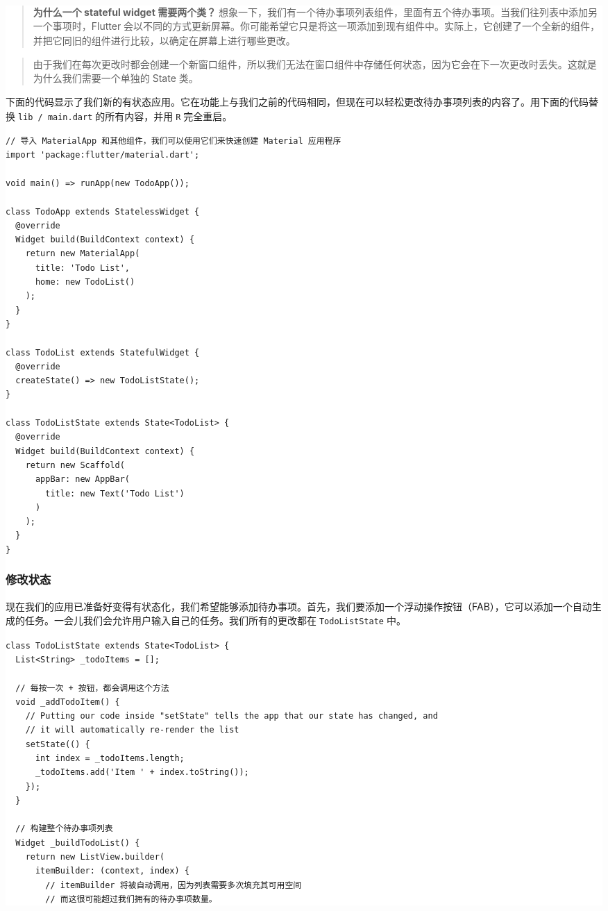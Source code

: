 > **为什么一个 stateful widget 需要两个类？**
> 想象一下，我们有一个待办事项列表组件，里面有五个待办事项。当我们往列表中添加另一个事项时，Flutter 会以不同的方式更新屏幕。你可能希望它只是将这一项添加到现有组件中。实际上，它创建了一个全新的组件，并把它同旧的组件进行比较，以确定在屏幕上进行哪些更改。

> 由于我们在每次更改时都会创建一个新窗口组件，所以我们无法在窗口组件中存储任何状态，因为它会在下一次更改时丢失。这就是为什么我们需要一个单独的 State 类。

下面的代码显示了我们新的有状态应用。它在功能上与我们之前的代码相同，但现在可以轻松更改待办事项列表的内容了。用下面的代码替换 `lib / main.dart` 的所有内容，并用 `R` 完全重启。

```
// 导入 MaterialApp 和其他组件，我们可以使用它们来快速创建 Material 应用程序
import 'package:flutter/material.dart';

void main() => runApp(new TodoApp());

class TodoApp extends StatelessWidget {
  @override
  Widget build(BuildContext context) {
    return new MaterialApp(
      title: 'Todo List',
      home: new TodoList()
    );
  }
}

class TodoList extends StatefulWidget {
  @override
  createState() => new TodoListState();
}

class TodoListState extends State<TodoList> {
  @override
  Widget build(BuildContext context) {
    return new Scaffold(
      appBar: new AppBar(
        title: new Text('Todo List')
      )
    );
  }
}
```

### 修改状态

现在我们的应用已准备好变得有状态化，我们希望能够添加待办事项。首先，我们要添加一个浮动操作按钮（FAB），它可以添加一个自动生成的任务。一会儿我们会允许用户输入自己的任务。我们所有的更改都在 `TodoListState` 中。

```
class TodoListState extends State<TodoList> {
  List<String> _todoItems = [];

  // 每按一次 + 按钮，都会调用这个方法
  void _addTodoItem() {
    // Putting our code inside "setState" tells the app that our state has changed, and
    // it will automatically re-render the list
    setState(() {
      int index = _todoItems.length;
      _todoItems.add('Item ' + index.toString());
    });
  }

  // 构建整个待办事项列表
  Widget _buildTodoList() {
    return new ListView.builder(
      itemBuilder: (context, index) {
        // itemBuilder 将被自动调用，因为列表需要多次填充其可用空间
        // 而这很可能超过我们拥有的待办事项数量。
```